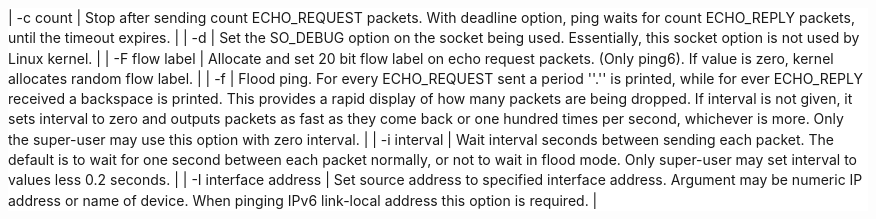 | -c count             | Stop after sending count ECHO_REQUEST packets. With deadline option, ping waits for count ECHO_REPLY packets, until the timeout expires.                                                                                                                                                                                                                                                                                                                                                                                                                                                                                                                                                                                                                                                                                                                                                                                              |
| -d                   | Set the SO_DEBUG option on the socket being used. Essentially, this socket option is not used by Linux kernel.                                                                                                                                                                                                                                                                                                                                                                                                                                                                                                                                                                                                                                                                                                                                                                                                                        |
| -F flow label        | Allocate and set 20 bit flow label on echo request packets. (Only ping6). If value is zero, kernel allocates random flow label.                                                                                                                                                                                                                                                                                                                                                                                                                                                                                                                                                                                                                                                                                                                                                                                                       |
| -f                   | Flood ping. For every ECHO_REQUEST sent a period ''.'' is printed, while for ever ECHO_REPLY received a backspace is printed. This provides a rapid display of how many packets are being dropped. If interval is not given, it sets interval to zero and outputs packets as fast as they come back or one hundred times per second, whichever is more. Only the super-user may use this option with zero interval.                                                                                                                                                                                                                                                                                                                                                                                                                                                                                                                   |
| -i interval          | Wait interval seconds between sending each packet. The default is to wait for one second between each packet normally, or not to wait in flood mode. Only super-user may set interval to values less 0.2 seconds.                                                                                                                                                                                                                                                                                                                                                                                                                                                                                                                                                                                                                                                                                                                     |
| -I interface address | Set source address to specified interface address. Argument may be numeric IP address or name of device. When pinging IPv6 link-local address this option is required.                                                                                                                                                                                                                                                                                                                                                                                                                                                                                                                                                                                                                                                                                                                                                                |